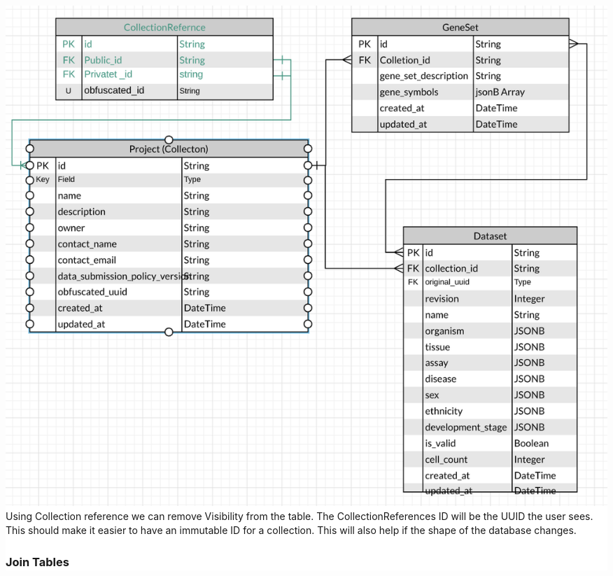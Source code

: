 ![collection_ref](./imgs/collection_ref.png)
Using Collection reference we can remove Visibility from the table. The CollectionReferences ID will be the UUID the user sees. This should make it easier to have an immutable ID for a collection. This will also help if the shape of the database changes.


### Join Tables

